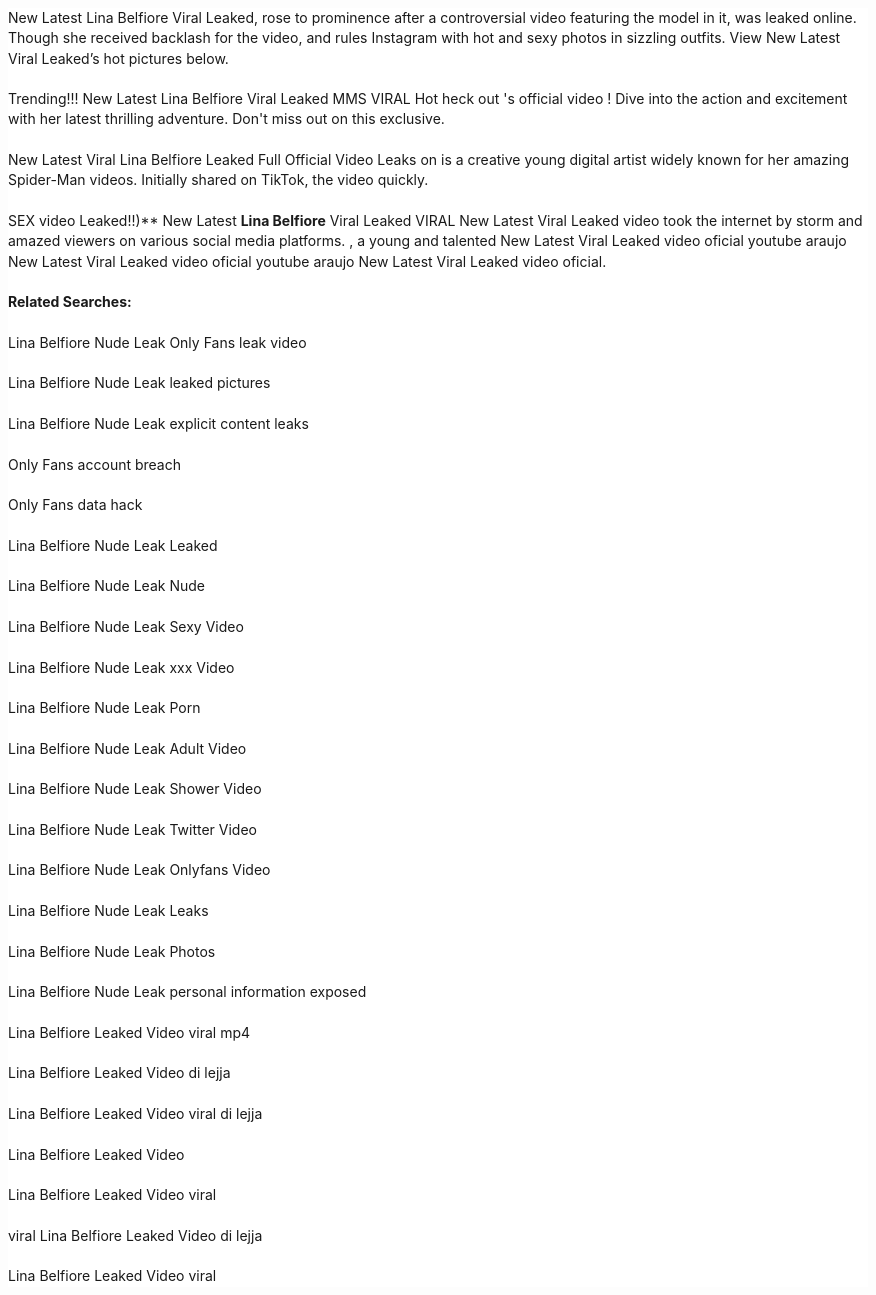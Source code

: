 New Latest Lina Belfiore Viral Leaked, rose to prominence after a controversial video featuring the model in it, was leaked online. Though she received backlash for the video, and rules Instagram with hot and sexy photos in sizzling outfits. View New Latest Viral Leaked’s hot pictures below.
<br><br>
Trending!!! New Latest Lina Belfiore Viral Leaked MMS VIRAL Hot heck out 's official video ! Dive into the action and excitement with her latest thrilling adventure. Don't miss out on this exclusive.
<br><br>
New Latest Viral Lina Belfiore Leaked Full Official Video Leaks on  is a creative young digital artist widely known for her amazing Spider-Man videos. Initially shared on TikTok, the video quickly.
<br><br>
SEX video Leaked!!)** New Latest <strong>Lina Belfiore</strong> Viral Leaked VIRAL New Latest Viral Leaked video took the internet by storm and amazed viewers on various social media platforms. , a young and talented New Latest Viral Leaked video oficial youtube araujo New Latest Viral Leaked video oficial youtube araujo New Latest Viral Leaked video oficial.
<br><br>
<strong>Related Searches:</strong>
<br><br>
Lina Belfiore Nude Leak Only Fans leak video
<br><br>
Lina Belfiore Nude Leak leaked pictures
<br><br>
Lina Belfiore Nude Leak explicit content leaks
<br><br>
Only Fans account breach
<br><br>
Only Fans data hack
<br><br>
Lina Belfiore Nude Leak Leaked
<br><br>
Lina Belfiore Nude Leak Nude
<br><br>
Lina Belfiore Nude Leak Sexy Video
<br><br>
Lina Belfiore Nude Leak xxx Video
<br><br>
Lina Belfiore Nude Leak Porn
<br><br>
Lina Belfiore Nude Leak Adult Video
<br><br>
Lina Belfiore Nude Leak Shower Video
<br><br>
Lina Belfiore Nude Leak Twitter Video
<br><br>
Lina Belfiore Nude Leak Onlyfans Video
<br><br>
Lina Belfiore Nude Leak Leaks
<br><br>
Lina Belfiore Nude Leak Photos
<br><br>
Lina Belfiore Nude Leak personal information exposed
<br><br>
Lina Belfiore Leaked Video viral mp4
<br><br>
Lina Belfiore Leaked Video di lejja
<br><br>
Lina Belfiore Leaked Video viral di lejja
<br><br>
Lina Belfiore Leaked Video
<br><br>
Lina Belfiore Leaked Video viral
<br><br>
viral  Lina Belfiore Leaked Video di lejja
<br><br>
Lina Belfiore Leaked Video viral